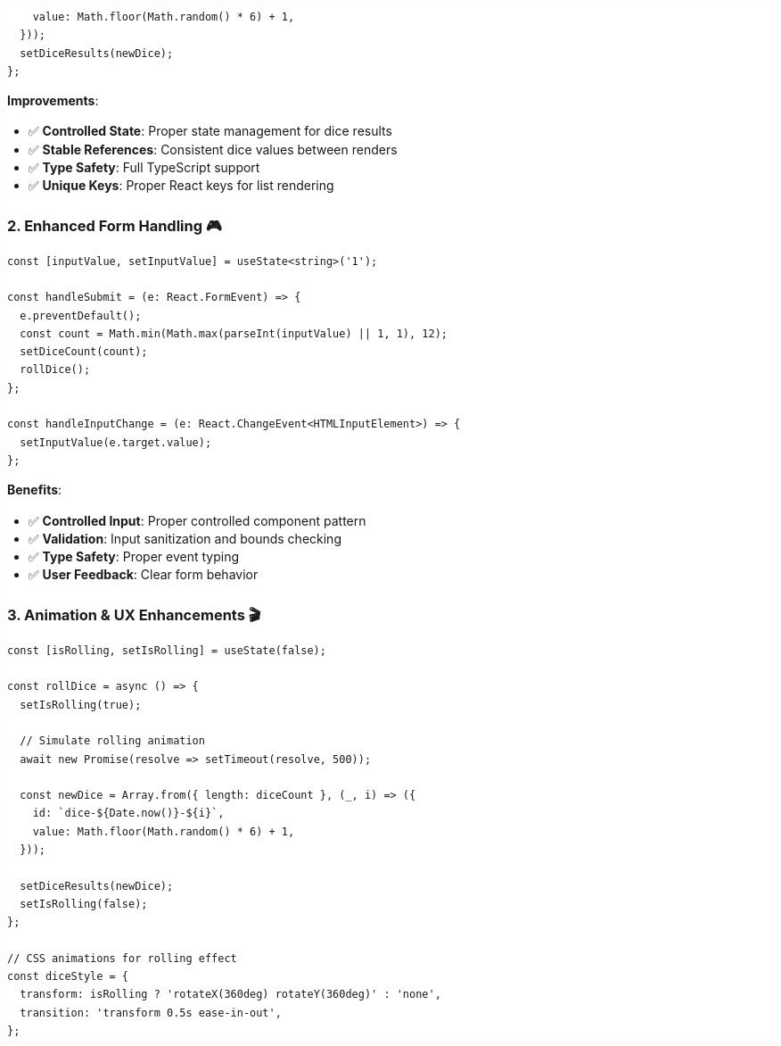 ```tsx
    value: Math.floor(Math.random() * 6) + 1,
  }));
  setDiceResults(newDice);
};
```

**Improvements**:
- ✅ **Controlled State**: Proper state management for dice results
- ✅ **Stable References**: Consistent dice values between renders
- ✅ **Type Safety**: Full TypeScript support
- ✅ **Unique Keys**: Proper React keys for list rendering

### 2. **Enhanced Form Handling** 🎮
```tsx
const [inputValue, setInputValue] = useState<string>('1');

const handleSubmit = (e: React.FormEvent) => {
  e.preventDefault();
  const count = Math.min(Math.max(parseInt(inputValue) || 1, 1), 12);
  setDiceCount(count);
  rollDice();
};

const handleInputChange = (e: React.ChangeEvent<HTMLInputElement>) => {
  setInputValue(e.target.value);
};
```

**Benefits**:
- ✅ **Controlled Input**: Proper controlled component pattern
- ✅ **Validation**: Input sanitization and bounds checking
- ✅ **Type Safety**: Proper event typing
- ✅ **User Feedback**: Clear form behavior

### 3. **Animation & UX Enhancements** 🎬
```tsx
const [isRolling, setIsRolling] = useState(false);

const rollDice = async () => {
  setIsRolling(true);

  // Simulate rolling animation
  await new Promise(resolve => setTimeout(resolve, 500));

  const newDice = Array.from({ length: diceCount }, (_, i) => ({
    id: `dice-${Date.now()}-${i}`,
    value: Math.floor(Math.random() * 6) + 1,
  }));

  setDiceResults(newDice);
  setIsRolling(false);
};

// CSS animations for rolling effect
const diceStyle = {
  transform: isRolling ? 'rotateX(360deg) rotateY(360deg)' : 'none',
  transition: 'transform 0.5s ease-in-out',
};
```
